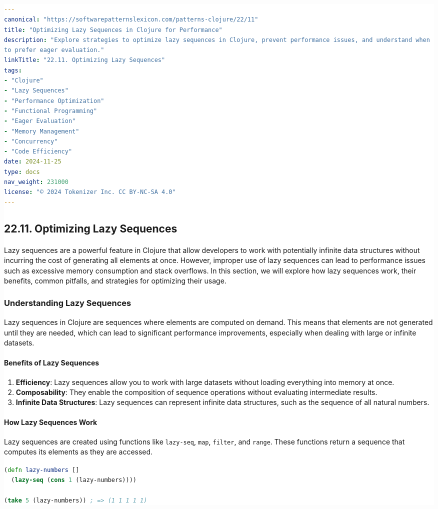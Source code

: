 ```yaml
---
canonical: "https://softwarepatternslexicon.com/patterns-clojure/22/11"
title: "Optimizing Lazy Sequences in Clojure for Performance"
description: "Explore strategies to optimize lazy sequences in Clojure, prevent performance issues, and understand when to prefer eager evaluation."
linkTitle: "22.11. Optimizing Lazy Sequences"
tags:
- "Clojure"
- "Lazy Sequences"
- "Performance Optimization"
- "Functional Programming"
- "Eager Evaluation"
- "Memory Management"
- "Concurrency"
- "Code Efficiency"
date: 2024-11-25
type: docs
nav_weight: 231000
license: "© 2024 Tokenizer Inc. CC BY-NC-SA 4.0"
---
```


## 22.11. Optimizing Lazy Sequences

Lazy sequences are a powerful feature in Clojure that allow developers to work with potentially infinite data structures without incurring the cost of generating all elements at once. However, improper use of lazy sequences can lead to performance issues such as excessive memory consumption and stack overflows. In this section, we will explore how lazy sequences work, their benefits, common pitfalls, and strategies for optimizing their usage.

### Understanding Lazy Sequences

Lazy sequences in Clojure are sequences where elements are computed on demand. This means that elements are not generated until they are needed, which can lead to significant performance improvements, especially when dealing with large or infinite datasets.

#### Benefits of Lazy Sequences

1. **Efficiency**: Lazy sequences allow you to work with large datasets without loading everything into memory at once.
2. **Composability**: They enable the composition of sequence operations without evaluating intermediate results.
3. **Infinite Data Structures**: Lazy sequences can represent infinite data structures, such as the sequence of all natural numbers.

#### How Lazy Sequences Work

Lazy sequences are created using functions like `lazy-seq`, `map`, `filter`, and `range`. These functions return a sequence that computes its elements as they are accessed.

```clojure
(defn lazy-numbers []
  (lazy-seq (cons 1 (lazy-numbers))))

(take 5 (lazy-numbers)) ; => (1 1 1 1 1)
```
